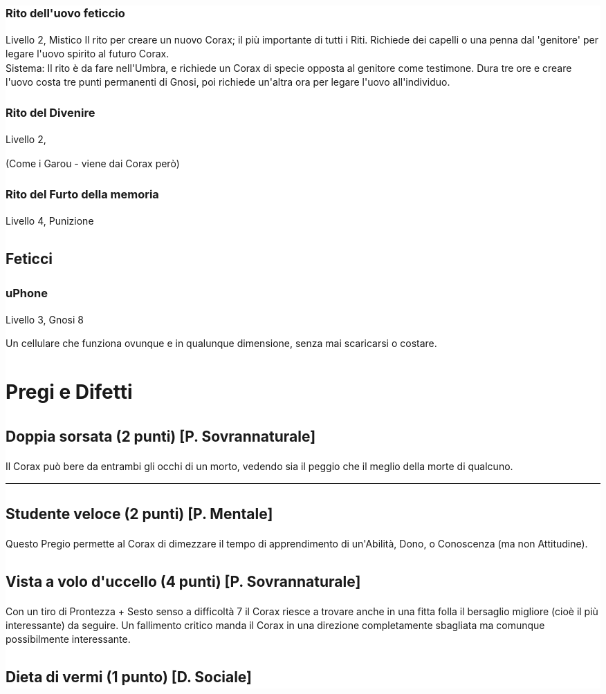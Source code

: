 ### Rito dell'uovo feticcio

Livello 2, Mistico
Il rito per creare un nuovo Corax; il più importante di tutti i Riti. Richiede dei capelli o una penna dal 'genitore' per legare l'uovo spirito al futuro Corax.  
Sistema: Il rito è da fare nell'Umbra, e richiede un Corax di specie opposta al genitore come testimone. Dura tre ore e creare l'uovo costa tre punti permanenti di Gnosi, poi richiede un'altra ora per legare l'uovo all'individuo. 

### Rito del Divenire

Livello 2, 

(Come i Garou - viene dai Corax però)

### Rito del Furto della memoria

Livello 4, Punizione



## Feticci

### uPhone

Livello 3, Gnosi 8  

Un cellulare che funziona ovunque e in qualunque dimensione, senza mai scaricarsi o costare.

# Pregi e Difetti

## Doppia sorsata (2 punti) [P. Sovrannaturale]

Il Corax può bere da entrambi gli occhi di un morto, vedendo sia il peggio che il meglio della morte di qualcuno.  

---

## Studente veloce (2 punti) [P. Mentale]

Questo Pregio permette al Corax di dimezzare il tempo di apprendimento di un'Abilità, Dono, o Conoscenza (ma non Attitudine).  

## Vista a volo d'uccello (4 punti) [P. Sovrannaturale]

Con un tiro di Prontezza + Sesto senso a difficoltà 7 il Corax riesce a trovare anche in una fitta folla il bersaglio migliore (cioè il più interessante) da seguire. Un fallimento critico manda il Corax in una direzione completamente sbagliata ma comunque possibilmente interessante.  

## Dieta di vermi (1 punto) [D. Sociale]
